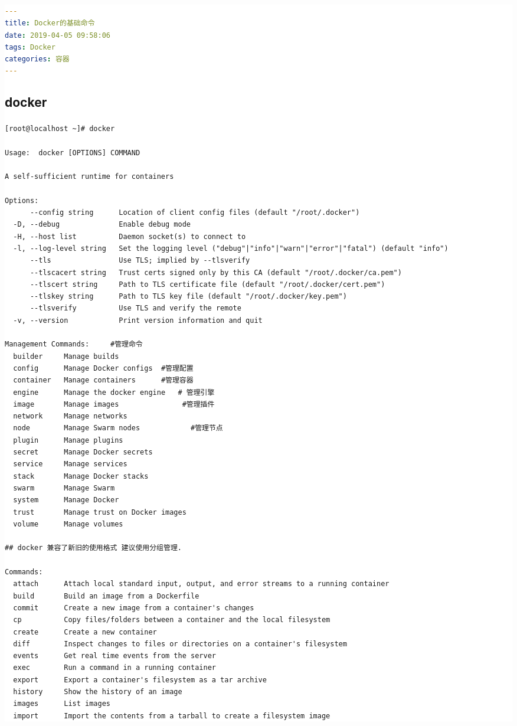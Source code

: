 ```yaml
---
title: Docker的基础命令
date: 2019-04-05 09:58:06
tags: Docker
categories: 容器
---
```


## docker

```shell
[root@localhost ~]# docker

Usage:  docker [OPTIONS] COMMAND

A self-sufficient runtime for containers

Options:
      --config string      Location of client config files (default "/root/.docker")
  -D, --debug              Enable debug mode
  -H, --host list          Daemon socket(s) to connect to
  -l, --log-level string   Set the logging level ("debug"|"info"|"warn"|"error"|"fatal") (default "info")
      --tls                Use TLS; implied by --tlsverify
      --tlscacert string   Trust certs signed only by this CA (default "/root/.docker/ca.pem")
      --tlscert string     Path to TLS certificate file (default "/root/.docker/cert.pem")
      --tlskey string      Path to TLS key file (default "/root/.docker/key.pem")
      --tlsverify          Use TLS and verify the remote
  -v, --version            Print version information and quit
 
Management Commands:     #管理命令
  builder     Manage builds
  config      Manage Docker configs  #管理配置
  container   Manage containers      #管理容器 
  engine      Manage the docker engine   # 管理引擎
  image       Manage images               #管理插件
  network     Manage networks
  node        Manage Swarm nodes            #管理节点
  plugin      Manage plugins
  secret      Manage Docker secrets
  service     Manage services
  stack       Manage Docker stacks
  swarm       Manage Swarm
  system      Manage Docker
  trust       Manage trust on Docker images
  volume      Manage volumes

## docker 兼容了新旧的使用格式 建议使用分组管理.

Commands:
  attach      Attach local standard input, output, and error streams to a running container
  build       Build an image from a Dockerfile
  commit      Create a new image from a container's changes
  cp          Copy files/folders between a container and the local filesystem
  create      Create a new container
  diff        Inspect changes to files or directories on a container's filesystem
  events      Get real time events from the server
  exec        Run a command in a running container
  export      Export a container's filesystem as a tar archive
  history     Show the history of an image
  images      List images
  import      Import the contents from a tarball to create a filesystem image
```